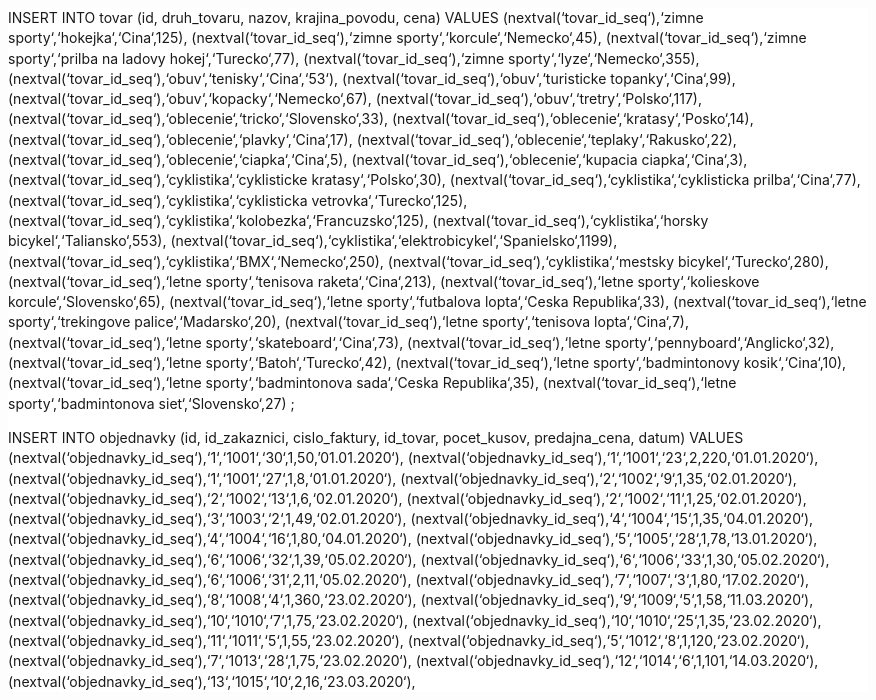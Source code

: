 

INSERT INTO tovar  (id, druh_tovaru, nazov, krajina_povodu, cena)
VALUES 
(nextval(‘tovar_id_seq‘),‘zimne sporty‘,‘hokejka‘,‘Cina‘,125),
(nextval(‘tovar_id_seq‘),‘zimne sporty‘,‘korcule‘,‘Nemecko‘,45),
(nextval(‘tovar_id_seq‘),‘zimne sporty‘,‘prilba na ladovy hokej‘,‘Turecko‘,77),
(nextval(‘tovar_id_seq‘),‘zimne sporty‘,‘lyze‘,‘Nemecko‘,355),
(nextval(‘tovar_id_seq‘),‘obuv‘,‘tenisky‘,‘Cina‘,‘53‘),
(nextval(‘tovar_id_seq‘),‘obuv‘,‘turisticke topanky‘,‘Cina‘,99),
(nextval(‘tovar_id_seq‘),‘obuv‘,‘kopacky‘,‘Nemecko‘,67),
(nextval(‘tovar_id_seq‘),‘obuv‘,‘tretry‘,‘Polsko‘,117),
(nextval(‘tovar_id_seq‘),‘oblecenie‘,‘tricko‘,‘Slovensko‘,33),
(nextval(‘tovar_id_seq‘),‘oblecenie‘,‘kratasy‘,‘Posko‘,14),
(nextval(‘tovar_id_seq‘),‘oblecenie‘,‘plavky‘,‘Cina‘,17),
(nextval(‘tovar_id_seq‘),‘oblecenie‘,‘teplaky‘,‘Rakusko‘,22),
(nextval(‘tovar_id_seq‘),‘oblecenie‘,‘ciapka‘,‘Cina‘,5),
(nextval(‘tovar_id_seq‘),‘oblecenie‘,‘kupacia ciapka‘,‘Cina‘,3),
(nextval(‘tovar_id_seq‘),‘cyklistika‘,‘cyklisticke kratasy‘,‘Polsko‘,30),
(nextval(‘tovar_id_seq‘),‘cyklistika‘,‘cyklisticka prilba‘,‘Cina‘,77),
(nextval(‘tovar_id_seq‘),‘cyklistika‘,‘cyklisticka vetrovka‘,‘Turecko‘,125),
(nextval(‘tovar_id_seq‘),‘cyklistika‘,‘kolobezka‘,‘Francuzsko‘,125),
(nextval(‘tovar_id_seq‘),‘cyklistika‘,‘horsky bicykel‘,‘Taliansko‘,553),
(nextval(‘tovar_id_seq‘),‘cyklistika‘,‘elektrobicykel‘,‘Spanielsko‘,1199),
(nextval(‘tovar_id_seq‘),‘cyklistika‘,‘BMX‘,‘Nemecko‘,250),
(nextval(‘tovar_id_seq‘),‘cyklistika‘,‘mestsky bicykel‘,‘Turecko‘,280),
(nextval(‘tovar_id_seq‘),‘letne sporty‘,‘tenisova raketa‘,‘Cina‘,213),
(nextval(‘tovar_id_seq‘),‘letne sporty‘,‘kolieskove korcule‘,‘Slovensko‘,65),
(nextval(‘tovar_id_seq‘),‘letne sporty‘,‘futbalova lopta‘,‘Ceska Republika‘,33),
(nextval(‘tovar_id_seq‘),‘letne sporty‘,‘trekingove palice‘,‘Madarsko‘,20),
(nextval(‘tovar_id_seq‘),‘letne sporty‘,‘tenisova lopta‘,‘Cina‘,7),
(nextval(‘tovar_id_seq‘),‘letne sporty‘,‘skateboard‘,‘Cina‘,73),
(nextval(‘tovar_id_seq‘),‘letne sporty‘,‘pennyboard‘,‘Anglicko‘,32),
(nextval(‘tovar_id_seq‘),‘letne sporty‘,‘Batoh‘,‘Turecko‘,42),
(nextval(‘tovar_id_seq‘),‘letne sporty‘,‘badmintonovy kosik‘,‘Cina‘,10),
(nextval(‘tovar_id_seq‘),‘letne sporty‘,‘badmintonova sada‘,‘Ceska Republika‘,35),
(nextval(‘tovar_id_seq‘),‘letne sporty‘,‘badmintonova siet‘,‘Slovensko‘,27)
;

INSERT INTO objednavky (id, id_zakaznici, cislo_faktury, id_tovar, pocet_kusov, predajna_cena, datum)
VALUES
(nextval(‘objednavky_id_seq‘),‘1‘,‘1001‘,‘30‘,1,50,’01.01.2020‘),
(nextval(‘objednavky_id_seq‘),‘1‘,‘1001‘,‘23‘,2,220,‘01.01.2020‘),
(nextval(‘objednavky_id_seq‘),‘1‘,‘1001‘,‘27‘,1,8,‘01.01.2020‘),
(nextval(‘objednavky_id_seq‘),‘2‘,‘1002‘,‘9‘,1,35,‘02.01.2020‘),
(nextval(‘objednavky_id_seq‘),‘2‘,‘1002‘,‘13‘,1,6,‘02.01.2020‘),
(nextval(‘objednavky_id_seq‘),‘2‘,‘1002‘,‘11‘,1,25,‘02.01.2020‘),
(nextval(‘objednavky_id_seq‘),‘3‘,‘1003‘,‘2‘,1,49,‘02.01.2020‘),
(nextval(‘objednavky_id_seq‘),‘4‘,‘1004‘,‘15‘,1,35,‘04.01.2020‘),
(nextval(‘objednavky_id_seq‘),‘4‘,‘1004‘,‘16‘,1,80,‘04.01.2020‘),
(nextval(‘objednavky_id_seq‘),‘5‘,‘1005‘,‘28‘,1,78,‘13.01.2020‘),
(nextval(‘objednavky_id_seq‘),‘6‘,‘1006‘,‘32‘,1,39,‘05.02.2020‘),
(nextval(‘objednavky_id_seq‘),‘6‘,‘1006‘,‘33‘,1,30,‘05.02.2020‘),
(nextval(‘objednavky_id_seq‘),‘6‘,‘1006‘,‘31‘,2,11,‘05.02.2020‘),
(nextval(‘objednavky_id_seq‘),‘7‘,‘1007‘,‘3‘,1,80,‘17.02.2020‘),
(nextval(‘objednavky_id_seq‘),‘8‘,‘1008‘,‘4‘,1,360,‘23.02.2020‘),
(nextval(‘objednavky_id_seq‘),‘9‘,‘1009‘,‘5‘,1,58,‘11.03.2020‘),
(nextval(‘objednavky_id_seq‘),‘10‘,‘1010‘,‘7‘,1,75,‘23.02.2020‘),
(nextval(‘objednavky_id_seq‘),‘10‘,‘1010‘,‘25‘,1,35,‘23.02.2020‘),
(nextval(‘objednavky_id_seq‘),‘11‘,‘1011‘,‘5‘,1,55,‘23.02.2020‘),
(nextval(‘objednavky_id_seq‘),‘5‘,‘1012‘,‘8‘,1,120,‘23.02.2020‘),
(nextval(‘objednavky_id_seq‘),‘7‘,‘1013‘,‘28‘,1,75,‘23.02.2020‘),
(nextval(‘objednavky_id_seq‘),‘12‘,‘1014‘,‘6‘,1,101,‘14.03.2020‘),
(nextval(‘objednavky_id_seq‘),‘13‘,‘1015‘,‘10‘,2,16,‘23.03.2020‘),